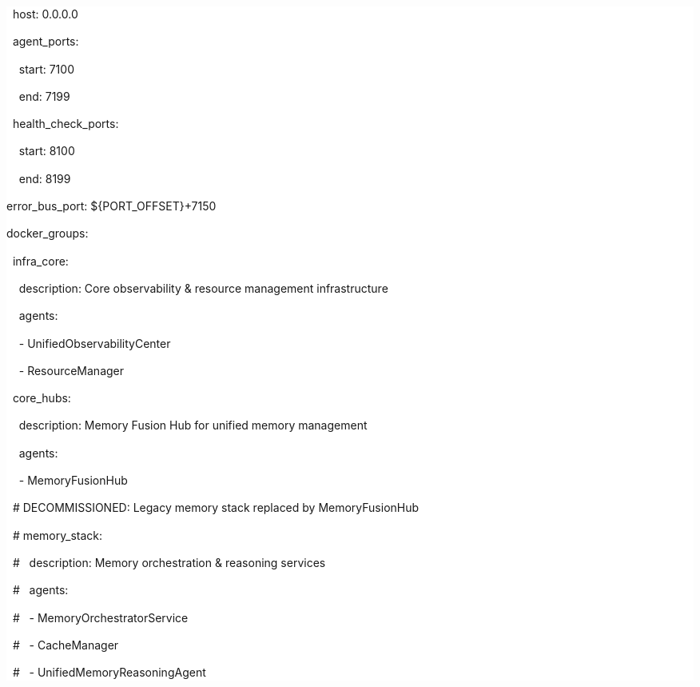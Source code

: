   host: 0.0.0.0

  agent_ports:

    start: 7100

    end: 7199

  health_check_ports:

    start: 8100

    end: 8199

error_bus_port: ${PORT_OFFSET}+7150

docker_groups:

  infra_core:

    description: Core observability & resource management infrastructure

    agents:

    - UnifiedObservabilityCenter

    - ResourceManager

  core_hubs:

    description: Memory Fusion Hub for unified memory management

    agents:

    - MemoryFusionHub

  # DECOMMISSIONED: Legacy memory stack replaced by MemoryFusionHub

  # memory_stack:

  #   description: Memory orchestration & reasoning services

  #   agents:

  #   - MemoryOrchestratorService

  #   - CacheManager

  #   - UnifiedMemoryReasoningAgent
